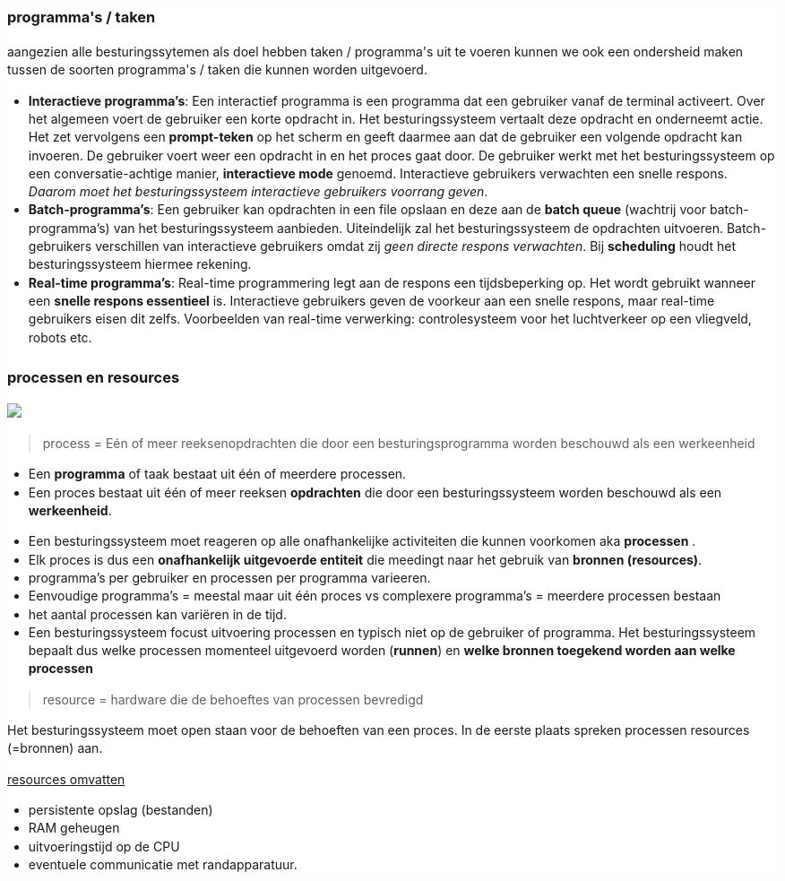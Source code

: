### programma's / taken 

aangezien alle besturingssytemen als doel hebben taken / programma's uit te voeren kunnen we ook een ondersheid maken tussen de soorten programma's / taken die kunnen worden uitgevoerd.

- **Interactieve programma’s**: Een interactief programma is een programma dat een gebruiker vanaf de terminal activeert. Over het algemeen voert de gebruiker een korte opdracht in. Het besturingssysteem vertaalt deze opdracht en onderneemt actie. Het zet vervolgens een **prompt-teken** op het scherm en geeft daarmee aan dat de gebruiker een volgende opdracht kan invoeren. De gebruiker voert weer een opdracht in en het proces gaat door. De gebruiker werkt met het besturingssysteem op een conversatie-achtige manier, **interactieve mode** genoemd. Interactieve gebruikers verwachten een snelle respons. *Daarom moet het besturingssysteem interactieve gebruikers voorrang geven*.
- **Batch-programma’s**: Een gebruiker kan opdrachten in een file opslaan en deze aan de **batch queue** (wachtrij voor batch-programma’s) van het besturingssysteem aanbieden. Uiteindelijk zal het besturingssysteem de opdrachten uitvoeren. Batch-gebruikers verschillen van interactieve gebruikers omdat zij *geen directe respons verwachten*. Bij **scheduling** houdt het besturingssysteem hiermee rekening.  
- **Real-time programma’s**: Real-time programmering legt aan de respons een tijdsbeperking op. Het wordt gebruikt wanneer een **snelle respons essentieel** is. Interactieve gebruikers geven de voorkeur aan een snelle respons, maar real-time gebruikers eisen dit zelfs. Voorbeelden van real-time verwerking: controlesysteem voor het luchtverkeer op een vliegveld, robots etc.

### processen en resources

<img src="https://res.cloudinary.com/dri8yyakb/image/upload/v1613028666/Untitled_Diagram_6_eqr9d4.png" width=500/>

> process = Eén of meer reeksenopdrachten die door een besturingsprogramma  worden beschouwd als een werkeenheid


* Een **programma** of taak bestaat uit één of meerdere processen. 
* Een proces bestaat uit één of meer reeksen **opdrachten** die door een besturingssysteem worden beschouwd als een **werkeenheid**. 
- Een besturingssysteem moet reageren op alle onafhankelijke activiteiten die kunnen voorkomen aka **processen** . 
- Elk proces is dus een **onafhankelijk uitgevoerde entiteit** die meedingt naar het gebruik van **bronnen (resources)**.
-  programma’s per gebruiker en processen per programma varieeren. 
-  Eenvoudige programma’s = meestal maar uit één proces vs complexere programma’s = meerdere processen bestaan
-  het aantal processen kan variëren in de tijd. 
-  Een besturingssysteem focust uitvoering processen en typisch niet op de gebruiker of programma. Het besturingssysteem bepaalt dus welke processen momenteel uitgevoerd worden (**runnen**) en **welke bronnen toegekend worden aan welke processen**

> resource = hardware die de behoeftes van processen bevredigd

Het besturingssysteem moet open staan voor de behoeften van een proces. In de eerste plaats  spreken processen resources (=bronnen) aan. 

<u>resources omvatten</u>
- persistente opslag (bestanden)
- RAM geheugen
- uitvoeringstijd op de CPU
- eventuele communicatie met randapparatuur. 
